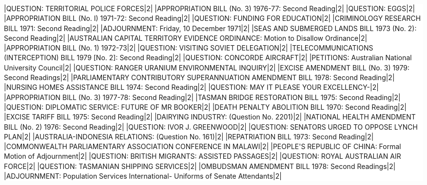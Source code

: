 |QUESTION: TERRITORIAL POLICE FORCES|2|
|APPROPRIATION BILL (No. 3) 1976-77: Second Reading|2|
|QUESTION: EGGS|2|
|APPROPRIATION BILL (No. I) 1971-72: Second Reading|2|
|QUESTION: FUNDING FOR EDUCATION|2|
|CRIMINOLOGY RESEARCH BILL 1971: Second Reading|2|
|ADJOURNMENT: Friday, 10 December 1971|2|
|SEAS AND SUBMERGED LANDS BILL 1973 (No. 2): Second Reading|2|
|AUSTRALIAN CAPITAL TERRITORY EVIDENCE ORDINANCE: Motion to Disallow Ordinance|2|
|APPROPRIATION BILL (No. 1) 1972-73|2|
|QUESTION: VISITING SOVIET DELEGATION|2|
|TELECOMMUNICATIONS (INTERCEPTION) BILL 1979 [No. 2]: Second Reading|2|
|QUESTION: CONCORDE AIRCRAFT|2|
|PETITIONS: Australian National University Council|2|
|QUESTION: RANGER URANIUM ENVIRONMENTAL INQUIRY|2|
|EXCISE AMENDMENT BILL (No. 3) 1979: Second Readings|2|
|PARLIAMENTARY CONTRIBUTORY SUPERANNUATION AMENDMENT BILL 1978: Second Reading|2|
|NURSING HOMES ASSISTANCE BILL 1974: Second Reading|2|
|QUESTION: MAY IT PLEASE YOUR EXCELLENCY-|2|
|APPROPRIATION BILL (No. 3) 1977-78: Second Reading|2|
|TASMAN BRIDGE RESTORATION BILL 1975: Second Reading|2|
|QUESTION: DIPLOMATIC SERVICE: FUTURE OF MR BOOKER|2|
|DEATH PENALTY ABOLITION BILL 1970: Second Reading|2|
|EXCISE TARIFF BILL 1975: Second Reading|2|
|DAIRYING INDUSTRY: (Question No. 2201)|2|
|NATIONAL HEALTH AMENDMENT BILL (No. 2) 1976: Second Reading|2|
|QUESTION: IVOR J. GREENWOOD|2|
|QUESTION: SENATORS URGED TO OPPOSE LYNCH PLAN|2|
|AUSTRALIA-INDONESIA RELATIONS: (Question No. 161)|2|
|REPATRIATION BILL 1973: Second Reading|2|
|COMMONWEALTH PARLIAMENTARY ASSOCIATION CONFERENCE IN MALAWI|2|
|PEOPLE'S REPUBLIC OF CHINA: Formal Motion of Adjournment|2|
|QUESTION: BRITISH MIGRANTS: ASSISTED PASSAGES|2|
|QUESTION: ROYAL AUSTRALIAN AIR FORCE|2|
|QUESTION: TASMANIAN SHIPPING SERVICES|2|
|OMBUDSMAN AMENDMENT BILL 1978: Second Readings|2|
|ADJOURNMENT: Population Services International- Uniforms of Senate Attendants|2|